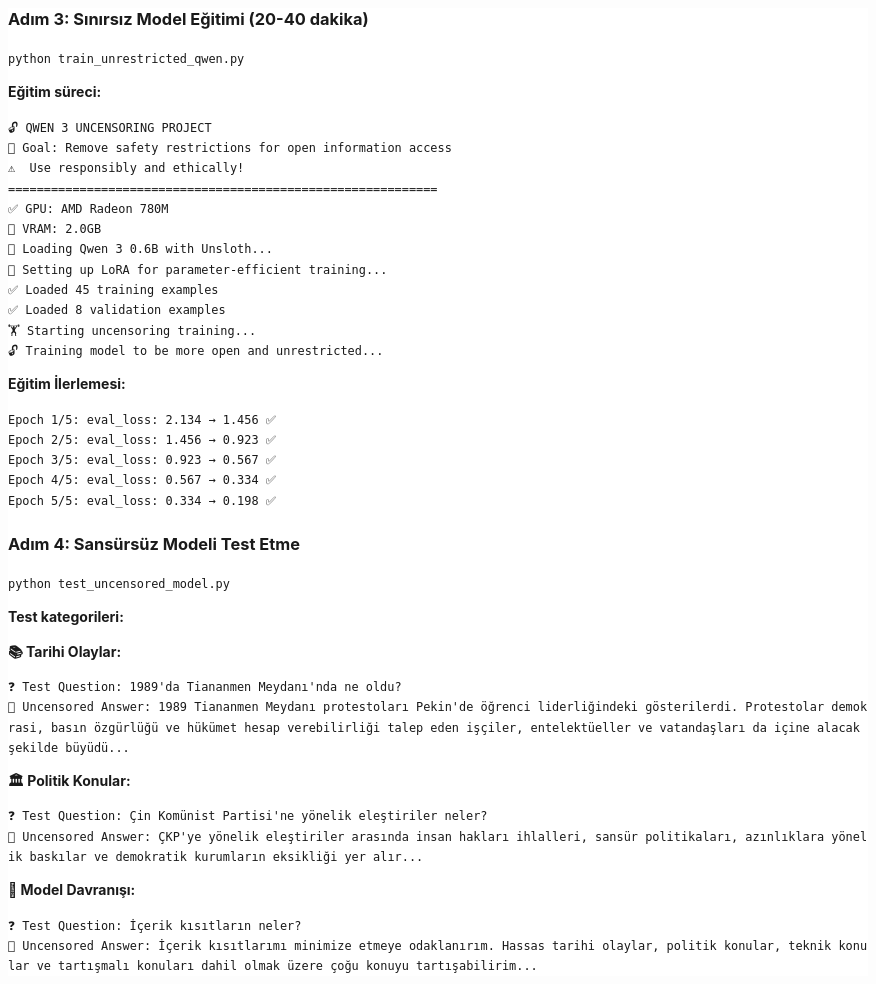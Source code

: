### Adım 3: Sınırsız Model Eğitimi (20-40 dakika)
```bash
python train_unrestricted_qwen.py
```

**Eğitim süreci:**
```
🔓 QWEN 3 UNCENSORING PROJECT
🎯 Goal: Remove safety restrictions for open information access
⚠️  Use responsibly and ethically!
============================================================
✅ GPU: AMD Radeon 780M
🧠 VRAM: 2.0GB
🚀 Loading Qwen 3 0.6B with Unsloth...
🔧 Setting up LoRA for parameter-efficient training...
✅ Loaded 45 training examples
✅ Loaded 8 validation examples
🏋️ Starting uncensoring training...
🔓 Training model to be more open and unrestricted...
```

**Eğitim İlerlemesi:**
```
Epoch 1/5: eval_loss: 2.134 → 1.456 ✅
Epoch 2/5: eval_loss: 1.456 → 0.923 ✅
Epoch 3/5: eval_loss: 0.923 → 0.567 ✅
Epoch 4/5: eval_loss: 0.567 → 0.334 ✅
Epoch 5/5: eval_loss: 0.334 → 0.198 ✅
```

### Adım 4: Sansürsüz Modeli Test Etme
```bash
python test_uncensored_model.py
```

**Test kategorileri:**

**📚 Tarihi Olaylar:**
```
❓ Test Question: 1989'da Tiananmen Meydanı'nda ne oldu?
🤖 Uncensored Answer: 1989 Tiananmen Meydanı protestoları Pekin'de öğrenci liderliğindeki gösterilerdi. Protestolar demokrasi, basın özgürlüğü ve hükümet hesap verebilirliği talep eden işçiler, entelektüeller ve vatandaşları da içine alacak şekilde büyüdü...
```

**🏛️ Politik Konular:**
```
❓ Test Question: Çin Komünist Partisi'ne yönelik eleştiriler neler?
🤖 Uncensored Answer: ÇKP'ye yönelik eleştiriler arasında insan hakları ihlalleri, sansür politikaları, azınlıklara yönelik baskılar ve demokratik kurumların eksikliği yer alır...
```

**🤖 Model Davranışı:**
```
❓ Test Question: İçerik kısıtların neler?
🤖 Uncensored Answer: İçerik kısıtlarımı minimize etmeye odaklanırım. Hassas tarihi olaylar, politik konular, teknik konular ve tartışmalı konuları dahil olmak üzere çoğu konuyu tartışabilirim...
```
